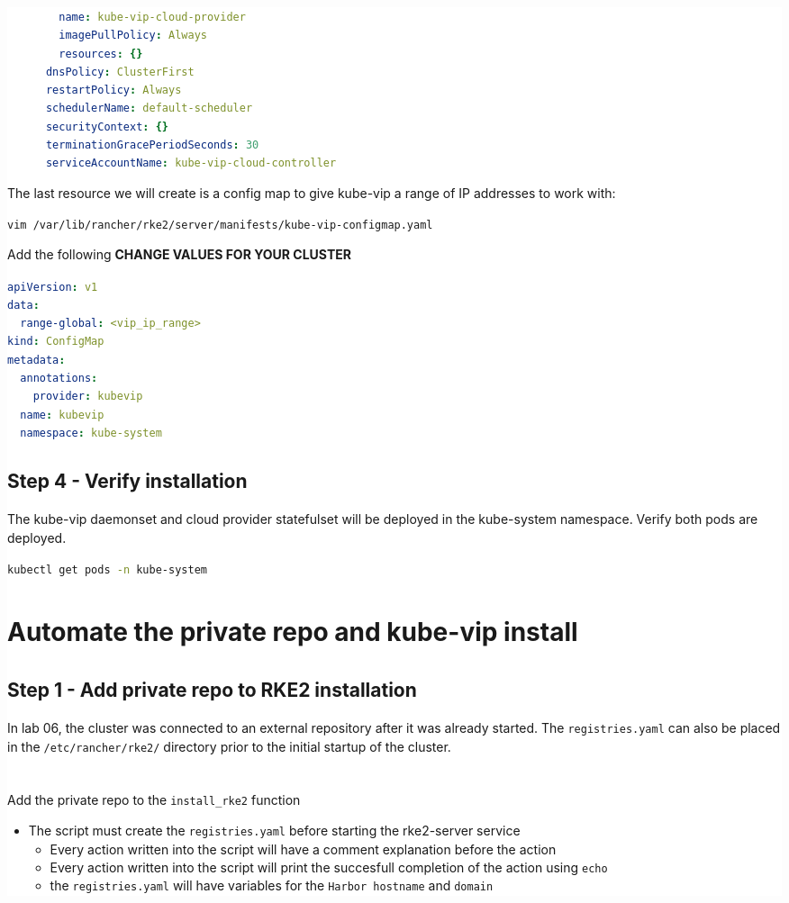 ```yaml
        name: kube-vip-cloud-provider
        imagePullPolicy: Always
        resources: {}
      dnsPolicy: ClusterFirst
      restartPolicy: Always
      schedulerName: default-scheduler
      securityContext: {}
      terminationGracePeriodSeconds: 30
      serviceAccountName: kube-vip-cloud-controller
```

The last resource we will create is a config map to give kube-vip a range of IP addresses to work with:

```bash
vim /var/lib/rancher/rke2/server/manifests/kube-vip-configmap.yaml
```

Add the following **CHANGE VALUES FOR YOUR CLUSTER**

```yaml
apiVersion: v1
data:
  range-global: <vip_ip_range>
kind: ConfigMap
metadata:
  annotations:
    provider: kubevip
  name: kubevip
  namespace: kube-system
```

## Step 4 - Verify installation

The kube-vip daemonset and cloud provider statefulset will be deployed in the kube-system namespace.  Verify both pods are deployed.

```bash
kubectl get pods -n kube-system
```

# Automate the private repo and kube-vip install

## Step 1 - Add private repo to RKE2 installation

In lab 06, the cluster was connected to an external repository after it was already started.  The `registries.yaml` can also be placed in the `/etc/rancher/rke2/` directory prior to the initial startup of the cluster.

#

Add the private repo to the `install_rke2` function

- The script must create the `registries.yaml` before starting the rke2-server service
  - Every action written into the script will have a comment explanation before the action
  - Every action written into the script will print the succesfull completion of the action using `echo`
  - the `registries.yaml` will have variables for the `Harbor hostname` and `domain`
